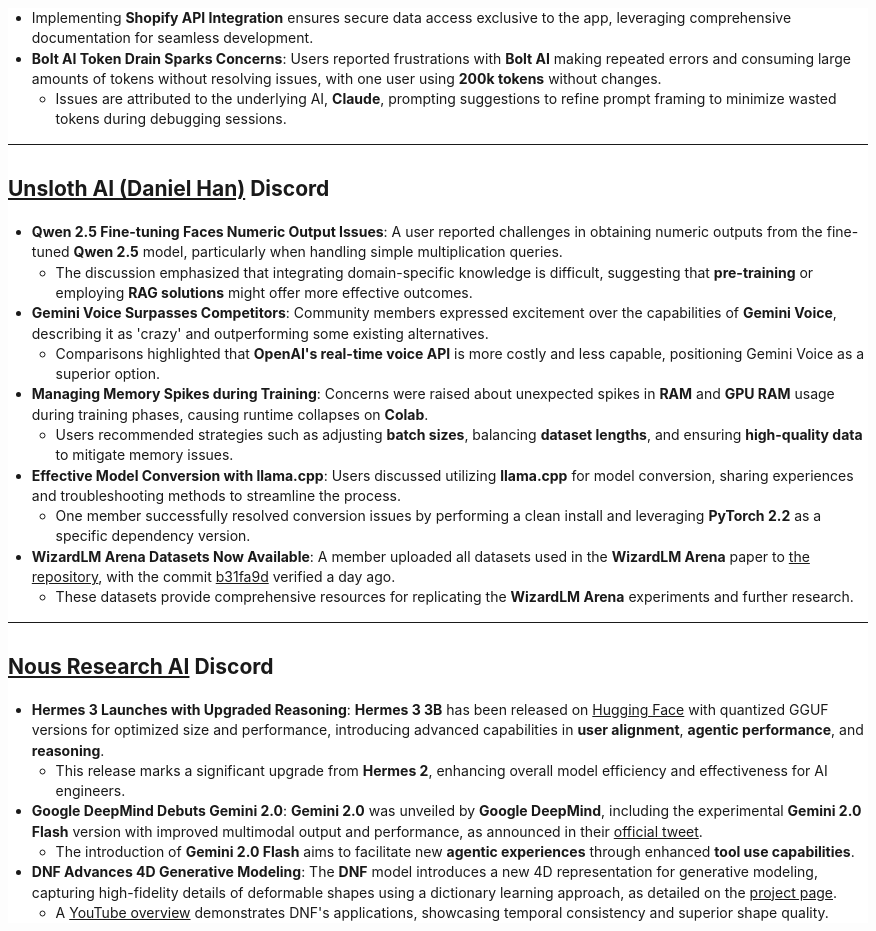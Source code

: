    - Implementing **Shopify API Integration** ensures secure data access exclusive to the app, leveraging comprehensive documentation for seamless development.
- **Bolt AI Token Drain Sparks Concerns**: Users reported frustrations with **Bolt AI** making repeated errors and consuming large amounts of tokens without resolving issues, with one user using **200k tokens** without changes.
   - Issues are attributed to the underlying AI, **Claude**, prompting suggestions to refine prompt framing to minimize wasted tokens during debugging sessions.



---



## [Unsloth AI (Daniel Han)](https://discord.com/channels/1179035537009545276) Discord

- **Qwen 2.5 Fine-tuning Faces Numeric Output Issues**: A user reported challenges in obtaining numeric outputs from the fine-tuned **Qwen 2.5** model, particularly when handling simple multiplication queries.
   - The discussion emphasized that integrating domain-specific knowledge is difficult, suggesting that **pre-training** or employing **RAG solutions** might offer more effective outcomes.
- **Gemini Voice Surpasses Competitors**: Community members expressed excitement over the capabilities of **Gemini Voice**, describing it as 'crazy' and outperforming some existing alternatives.
   - Comparisons highlighted that **OpenAI's real-time voice API** is more costly and less capable, positioning Gemini Voice as a superior option.
- **Managing Memory Spikes during Training**: Concerns were raised about unexpected spikes in **RAM** and **GPU RAM** usage during training phases, causing runtime collapses on **Colab**.
   - Users recommended strategies such as adjusting **batch sizes**, balancing **dataset lengths**, and ensuring **high-quality data** to mitigate memory issues.
- **Effective Model Conversion with llama.cpp**: Users discussed utilizing **llama.cpp** for model conversion, sharing experiences and troubleshooting methods to streamline the process.
   - One member successfully resolved conversion issues by performing a clean install and leveraging **PyTorch 2.2** as a specific dependency version.
- **WizardLM Arena Datasets Now Available**: A member uploaded all datasets used in the **WizardLM Arena** paper to [the repository](https://huggingface.co/datasets/forcemultiplier/arena-paper-datasets-jsonl/tree/main), with the commit [b31fa9d](https://huggingface.co/datasets/forcemultiplier/arena-paper-datasets-jsonl/commit/b31fa9dba65f1931cfbd1daf37f35b7c94afecf2) verified a day ago.
   - These datasets provide comprehensive resources for replicating the **WizardLM Arena** experiments and further research.



---



## [Nous Research AI](https://discord.com/channels/1053877538025386074) Discord

- **Hermes 3 Launches with Upgraded Reasoning**: **Hermes 3 3B** has been released on [Hugging Face](https://huggingface.co/NousResearch/Hermes-3-Llama-3.2-3B) with quantized GGUF versions for optimized size and performance, introducing advanced capabilities in **user alignment**, **agentic performance**, and **reasoning**.
   - This release marks a significant upgrade from **Hermes 2**, enhancing overall model efficiency and effectiveness for AI engineers.
- **Google DeepMind Debuts Gemini 2.0**: **Gemini 2.0** was unveiled by **Google DeepMind**, including the experimental **Gemini 2.0 Flash** version with improved multimodal output and performance, as announced in their [official tweet](https://x.com/GoogleDeepMind/status/1866869343570608557).
   - The introduction of **Gemini 2.0 Flash** aims to facilitate new **agentic experiences** through enhanced **tool use capabilities**.
- **DNF Advances 4D Generative Modeling**: The **DNF** model introduces a new 4D representation for generative modeling, capturing high-fidelity details of deformable shapes using a dictionary learning approach, as detailed on the [project page](https://xzhang-t.github.io/project/DNF/).
   - A [YouTube overview](https://youtu.be/l1UhJmTbKIo) demonstrates DNF's applications, showcasing temporal consistency and superior shape quality.